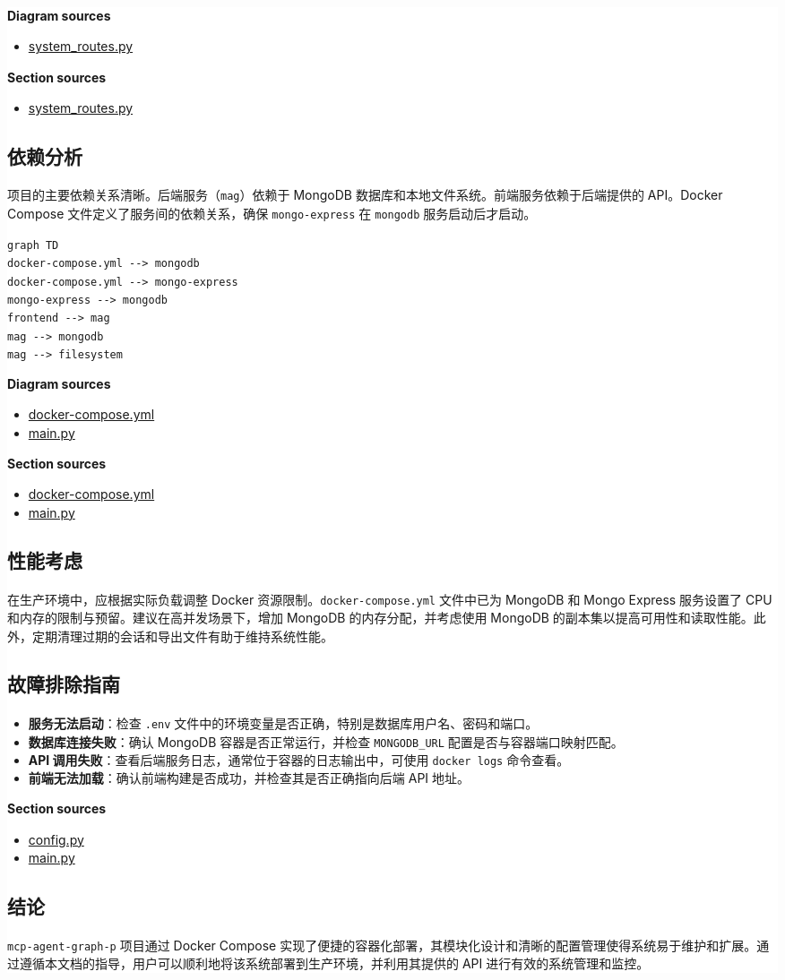 **Diagram sources**
- [system_routes.py](file://mag/app/api/system_routes.py#L1-L62)

**Section sources**
- [system_routes.py](file://mag/app/api/system_routes.py#L1-L62)

## 依赖分析
项目的主要依赖关系清晰。后端服务（`mag`）依赖于 MongoDB 数据库和本地文件系统。前端服务依赖于后端提供的 API。Docker Compose 文件定义了服务间的依赖关系，确保 `mongo-express` 在 `mongodb` 服务启动后才启动。

```mermaid
graph TD
docker-compose.yml --> mongodb
docker-compose.yml --> mongo-express
mongo-express --> mongodb
frontend --> mag
mag --> mongodb
mag --> filesystem
```

**Diagram sources**
- [docker-compose.yml](file://docker/mongo/docker-compose.yml)
- [main.py](file://mag/main.py)

**Section sources**
- [docker-compose.yml](file://docker/mongo/docker-compose.yml)
- [main.py](file://mag/main.py)

## 性能考虑
在生产环境中，应根据实际负载调整 Docker 资源限制。`docker-compose.yml` 文件中已为 MongoDB 和 Mongo Express 服务设置了 CPU 和内存的限制与预留。建议在高并发场景下，增加 MongoDB 的内存分配，并考虑使用 MongoDB 的副本集以提高可用性和读取性能。此外，定期清理过期的会话和导出文件有助于维持系统性能。

## 故障排除指南
- **服务无法启动**：检查 `.env` 文件中的环境变量是否正确，特别是数据库用户名、密码和端口。
- **数据库连接失败**：确认 MongoDB 容器是否正常运行，并检查 `MONGODB_URL` 配置是否与容器端口映射匹配。
- **API 调用失败**：查看后端服务日志，通常位于容器的日志输出中，可使用 `docker logs` 命令查看。
- **前端无法加载**：确认前端构建是否成功，并检查其是否正确指向后端 API 地址。

**Section sources**
- [config.py](file://mag/app/core/config.py#L1-L102)
- [main.py](file://mag/main.py#L1-L120)

## 结论
`mcp-agent-graph-p` 项目通过 Docker Compose 实现了便捷的容器化部署，其模块化设计和清晰的配置管理使得系统易于维护和扩展。通过遵循本文档的指导，用户可以顺利地将该系统部署到生产环境，并利用其提供的 API 进行有效的系统管理和监控。